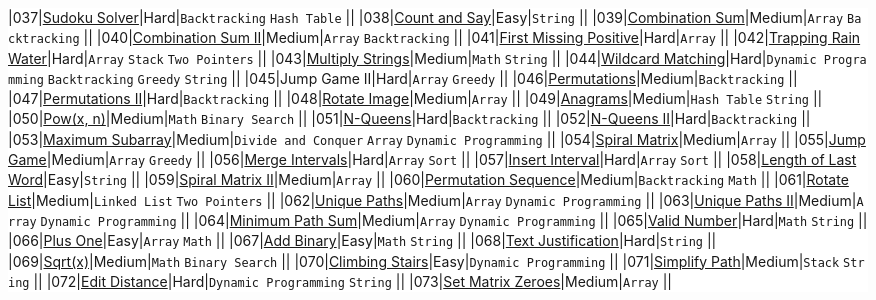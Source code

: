 |037|[Sudoku Solver](https://github.com/interviewcoder/leetcode/blob/master/java/src/_037_SudokuSolver/Solution.java)|Hard|`Backtracking` `Hash Table` ||
|038|[Count and Say](https://github.com/interviewcoder/leetcode/blob/master/java/src/_038_CountAndSay/Solution.java)|Easy|`String` ||
|039|[Combination Sum](https://github.com/interviewcoder/leetcode/blob/master/java/src/_039_CombinationSum/Solution.java)|Medium|`Array` `Backtracking` ||
|040|[Combination Sum II](https://github.com/interviewcoder/leetcode/blob/master/java/src/_040_CombinationSumII/Solution.java)|Medium|`Array` `Backtracking` ||
|041|[First Missing Positive](https://github.com/interviewcoder/leetcode/blob/master/java/src/_041_FirstMissingPositive/Solution.java)|Hard|`Array` ||
|042|[Trapping Rain Water](https://github.com/interviewcoder/leetcode/blob/master/java/src/_042_TrappingRainWater/Solution.java)|Hard|`Array` `Stack` `Two Pointers` ||
|043|[Multiply Strings](https://github.com/interviewcoder/leetcode/blob/master/java/src/_043_MultiplyStrings/Solution.java)|Medium|`Math` `String` ||
|044|[Wildcard Matching](https://github.com/interviewcoder/leetcode/blob/master/java/src/_044_WildcardMatching/Solution.java)|Hard|`Dynamic Programming` `Backtracking` `Greedy` `String` ||
|045|Jump Game II|Hard|`Array` `Greedy` ||
|046|[Permutations](https://github.com/interviewcoder/leetcode/blob/master/java/src/_046_Permutations/Solution.java)|Medium|`Backtracking` ||
|047|[Permutations II](https://github.com/interviewcoder/leetcode/blob/master/java/src/_047_PermutationsII/Solution.java)|Hard|`Backtracking` ||
|048|[Rotate Image](https://github.com/interviewcoder/leetcode/blob/master/java/src/_048_RotateImage/Solution.java)|Medium|`Array` ||
|049|[Anagrams](https://github.com/interviewcoder/leetcode/blob/master/java/src/_049_Anagrams/Solution.java)|Medium|`Hash Table` `String` ||
|050|[Pow(x, n)](https://github.com/interviewcoder/leetcode/blob/master/java/src/_050_PowxN/Solution.java)|Medium|`Math` `Binary Search` ||
|051|[N-Queens](https://github.com/interviewcoder/leetcode/blob/master/java/src/_051_NQueens/Solution.java)|Hard|`Backtracking` ||
|052|[N-Queens II](https://github.com/interviewcoder/leetcode/blob/master/java/src/_052_NQueensII/Solution.java)|Hard|`Backtracking` ||
|053|[Maximum Subarray](https://github.com/interviewcoder/leetcode/blob/master/java/src/_053_MaximumSubarray/Solution.java)|Medium|`Divide and Conquer` `Array` `Dynamic Programming` ||
|054|[Spiral Matrix](https://github.com/interviewcoder/leetcode/blob/master/java/src/_054_SpiralMatrix/Solution.java)|Medium|`Array` ||
|055|[Jump Game](https://github.com/interviewcoder/leetcode/blob/master/java/src/_055_JumpGame/Solution.java)|Medium|`Array` `Greedy` ||
|056|[Merge Intervals](https://github.com/interviewcoder/leetcode/blob/master/java/src/_056_MergeIntervals/Solution.java)|Hard|`Array` `Sort` ||
|057|[Insert Interval](https://github.com/interviewcoder/leetcode/blob/master/java/src/_057_InsertInterval/Solution.java)|Hard|`Array` `Sort` ||
|058|[Length of Last Word](https://github.com/interviewcoder/leetcode/blob/master/java/src/_058_LengthOfLastWord/Solution.java)|Easy|`String` ||
|059|[Spiral Matrix II](https://github.com/interviewcoder/leetcode/blob/master/java/src/_059_SpiralMatrixII/Solution.java)|Medium|`Array` ||
|060|[Permutation Sequence](https://github.com/interviewcoder/leetcode/blob/master/java/src/_060_PermutationSequence/Solution.java)|Medium|`Backtracking` `Math` ||
|061|[Rotate List](https://github.com/interviewcoder/leetcode/blob/master/java/src/_061_RotateList/Solution.java)|Medium|`Linked List` `Two Pointers` ||
|062|[Unique Paths](https://github.com/interviewcoder/leetcode/blob/master/java/src/_062_UniquePaths/Solution.java)|Medium|`Array` `Dynamic Programming` ||
|063|[Unique Paths II](https://github.com/interviewcoder/leetcode/blob/master/java/src/_063_UniquePathsII/Solution.java)|Medium|`Array` `Dynamic Programming` ||
|064|[Minimum Path Sum](https://github.com/interviewcoder/leetcode/blob/master/java/src/_064_MinimumPathSum/Solution.java)|Medium|`Array` `Dynamic Programming` ||
|065|[Valid Number](https://github.com/interviewcoder/leetcode/blob/master/java/src/_065_ValidNumber/Solution.java)|Hard|`Math` `String` ||
|066|[Plus One](https://github.com/interviewcoder/leetcode/blob/master/java/src/_066_PlusOne/Solution.java)|Easy|`Array` `Math` ||
|067|[Add Binary](https://github.com/interviewcoder/leetcode/blob/master/java/src/_067_AddBinary/Solution.java)|Easy|`Math` `String` ||
|068|[Text Justification](https://github.com/interviewcoder/leetcode/blob/master/java/src/_068_TextJustification/Solution.java)|Hard|`String` ||
|069|[Sqrt(x)](https://github.com/interviewcoder/leetcode/blob/master/java/src/_069_Sqrtx/Solution.java)|Medium|`Math` `Binary Search` ||
|070|[Climbing Stairs](https://github.com/interviewcoder/leetcode/blob/master/java/src/_070_ClimbingStairs/Solution.java)|Easy|`Dynamic Programming` ||
|071|[Simplify Path](https://github.com/interviewcoder/leetcode/blob/master/java/src/_071_SimplifyPath/Solution.java)|Medium|`Stack` `String` ||
|072|[Edit Distance](https://github.com/interviewcoder/leetcode/blob/master/java/src/_072_EditDistance/Solution.java)|Hard|`Dynamic Programming` `String` ||
|073|[Set Matrix Zeroes](https://github.com/interviewcoder/leetcode/blob/master/java/src/_073_SetMatrixZeroes/Solution.java)|Medium|`Array` ||